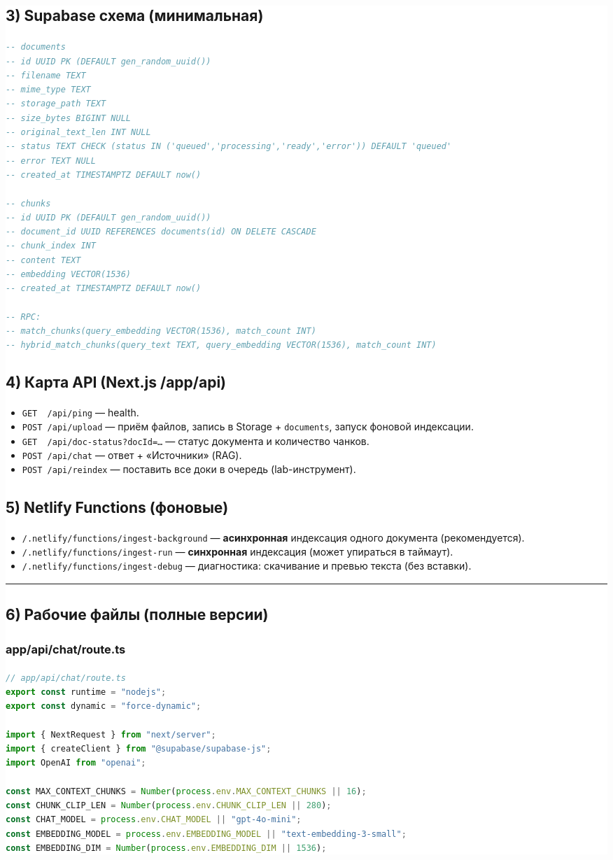 ## 3) Supabase схема (минимальная)

```sql
-- documents
-- id UUID PK (DEFAULT gen_random_uuid())
-- filename TEXT
-- mime_type TEXT
-- storage_path TEXT
-- size_bytes BIGINT NULL
-- original_text_len INT NULL
-- status TEXT CHECK (status IN ('queued','processing','ready','error')) DEFAULT 'queued'
-- error TEXT NULL
-- created_at TIMESTAMPTZ DEFAULT now()

-- chunks
-- id UUID PK (DEFAULT gen_random_uuid())
-- document_id UUID REFERENCES documents(id) ON DELETE CASCADE
-- chunk_index INT
-- content TEXT
-- embedding VECTOR(1536)
-- created_at TIMESTAMPTZ DEFAULT now()

-- RPC:
-- match_chunks(query_embedding VECTOR(1536), match_count INT)
-- hybrid_match_chunks(query_text TEXT, query_embedding VECTOR(1536), match_count INT)
```

## 4) Карта API (Next.js /app/api)

* `GET  /api/ping` — health.
* `POST /api/upload` — приём файлов, запись в Storage + `documents`, запуск фоновой индексации.
* `GET  /api/doc-status?docId=…` — статус документа и количество чанков.
* `POST /api/chat` — ответ + «Источники» (RAG).
* `POST /api/reindex` — поставить все доки в очередь (lab-инструмент).

## 5) Netlify Functions (фоновые)

* `/.netlify/functions/ingest-background` — **асинхронная** индексация одного документа (рекомендуется).
* `/.netlify/functions/ingest-run` — **синхронная** индексация (может упираться в таймаут).
* `/.netlify/functions/ingest-debug` — диагностика: скачивание и превью текста (без вставки).

---

## 6) Рабочие файлы (полные версии)

### app/api/chat/route.ts

```ts
// app/api/chat/route.ts
export const runtime = "nodejs";
export const dynamic = "force-dynamic";

import { NextRequest } from "next/server";
import { createClient } from "@supabase/supabase-js";
import OpenAI from "openai";

const MAX_CONTEXT_CHUNKS = Number(process.env.MAX_CONTEXT_CHUNKS || 16);
const CHUNK_CLIP_LEN = Number(process.env.CHUNK_CLIP_LEN || 280);
const CHAT_MODEL = process.env.CHAT_MODEL || "gpt-4o-mini";
const EMBEDDING_MODEL = process.env.EMBEDDING_MODEL || "text-embedding-3-small";
const EMBEDDING_DIM = Number(process.env.EMBEDDING_DIM || 1536);

```